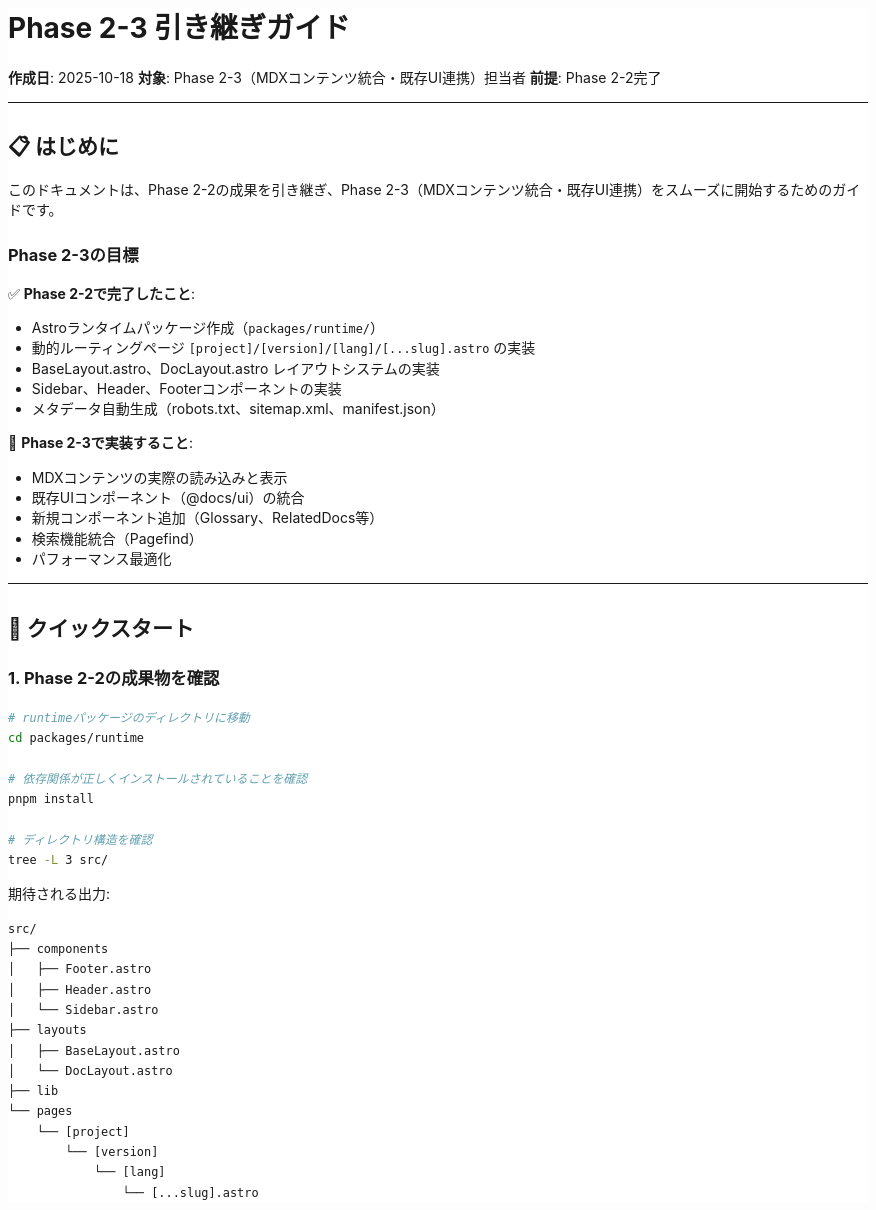 # Phase 2-3 引き継ぎガイド

**作成日**: 2025-10-18
**対象**: Phase 2-3（MDXコンテンツ統合・既存UI連携）担当者
**前提**: Phase 2-2完了

---

## 📋 はじめに

このドキュメントは、Phase 2-2の成果を引き継ぎ、Phase 2-3（MDXコンテンツ統合・既存UI連携）をスムーズに開始するためのガイドです。

### Phase 2-3の目標

✅ **Phase 2-2で完了したこと**:
- Astroランタイムパッケージ作成（`packages/runtime/`）
- 動的ルーティングページ `[project]/[version]/[lang]/[...slug].astro` の実装
- BaseLayout.astro、DocLayout.astro レイアウトシステムの実装
- Sidebar、Header、Footerコンポーネントの実装
- メタデータ自動生成（robots.txt、sitemap.xml、manifest.json）

🎯 **Phase 2-3で実装すること**:
- MDXコンテンツの実際の読み込みと表示
- 既存UIコンポーネント（@docs/ui）の統合
- 新規コンポーネント追加（Glossary、RelatedDocs等）
- 検索機能統合（Pagefind）
- パフォーマンス最適化

---

## 🚀 クイックスタート

### 1. Phase 2-2の成果物を確認

```bash
# runtimeパッケージのディレクトリに移動
cd packages/runtime

# 依存関係が正しくインストールされていることを確認
pnpm install

# ディレクトリ構造を確認
tree -L 3 src/
```

期待される出力:
```
src/
├── components
│   ├── Footer.astro
│   ├── Header.astro
│   └── Sidebar.astro
├── layouts
│   ├── BaseLayout.astro
│   └── DocLayout.astro
├── lib
└── pages
    └── [project]
        └── [version]
            └── [lang]
                └── [...slug].astro
```
